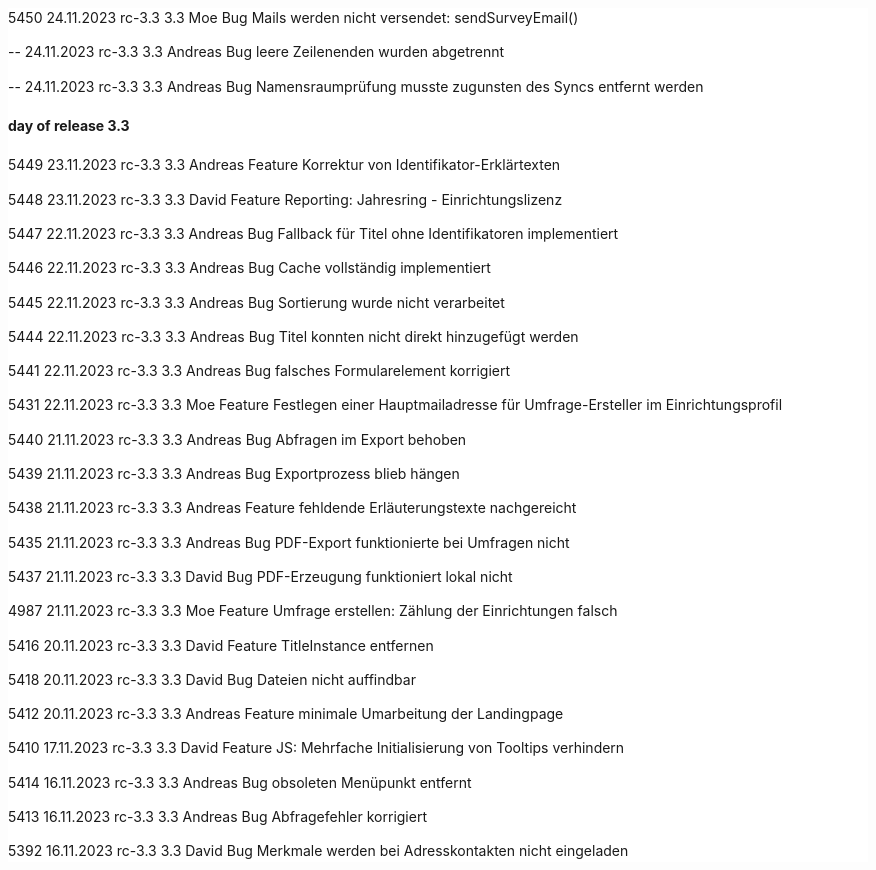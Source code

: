5450    24.11.2023  rc-3.3  3.3         Moe     Bug         Mails werden nicht versendet: sendSurveyEmail()

--      24.11.2023  rc-3.3  3.3         Andreas Bug         leere Zeilenenden wurden abgetrennt

--      24.11.2023  rc-3.3  3.3         Andreas Bug         Namensraumprüfung musste zugunsten des Syncs entfernt werden

#### day of release 3.3

5449    23.11.2023  rc-3.3  3.3         Andreas Feature     Korrektur von Identifikator-Erklärtexten

5448    23.11.2023  rc-3.3  3.3         David   Feature     Reporting: Jahresring - Einrichtungslizenz

5447    22.11.2023  rc-3.3  3.3         Andreas Bug         Fallback für Titel ohne Identifikatoren implementiert

5446    22.11.2023  rc-3.3  3.3         Andreas Bug         Cache vollständig implementiert

5445    22.11.2023  rc-3.3  3.3         Andreas Bug         Sortierung wurde nicht verarbeitet

5444    22.11.2023  rc-3.3  3.3         Andreas Bug         Titel konnten nicht direkt hinzugefügt werden

5441    22.11.2023  rc-3.3  3.3         Andreas Bug         falsches Formularelement korrigiert

5431    22.11.2023  rc-3.3  3.3         Moe     Feature     Festlegen einer Hauptmailadresse für Umfrage-Ersteller im Einrichtungsprofil

5440    21.11.2023  rc-3.3  3.3         Andreas Bug         Abfragen im Export behoben

5439    21.11.2023  rc-3.3  3.3         Andreas Bug         Exportprozess blieb hängen

5438    21.11.2023  rc-3.3  3.3         Andreas Feature     fehldende Erläuterungstexte nachgereicht

5435    21.11.2023  rc-3.3  3.3         Andreas Bug         PDF-Export funktionierte bei Umfragen nicht

5437    21.11.2023  rc-3.3  3.3         David   Bug         PDF-Erzeugung funktioniert lokal nicht

4987    21.11.2023  rc-3.3  3.3         Moe     Feature     Umfrage erstellen: Zählung der Einrichtungen falsch

5416    20.11.2023  rc-3.3  3.3         David   Feature     TitleInstance entfernen

5418    20.11.2023  rc-3.3  3.3         David   Bug         Dateien nicht auffindbar

5412    20.11.2023  rc-3.3  3.3         Andreas Feature     minimale Umarbeitung der Landingpage

5410    17.11.2023  rc-3.3  3.3         David   Feature     JS: Mehrfache Initialisierung von Tooltips verhindern

5414    16.11.2023  rc-3.3  3.3         Andreas Bug         obsoleten Menüpunkt entfernt

5413    16.11.2023  rc-3.3  3.3         Andreas Bug         Abfragefehler korrigiert

5392    16.11.2023  rc-3.3  3.3         David   Bug         Merkmale werden bei Adresskontakten nicht eingeladen
